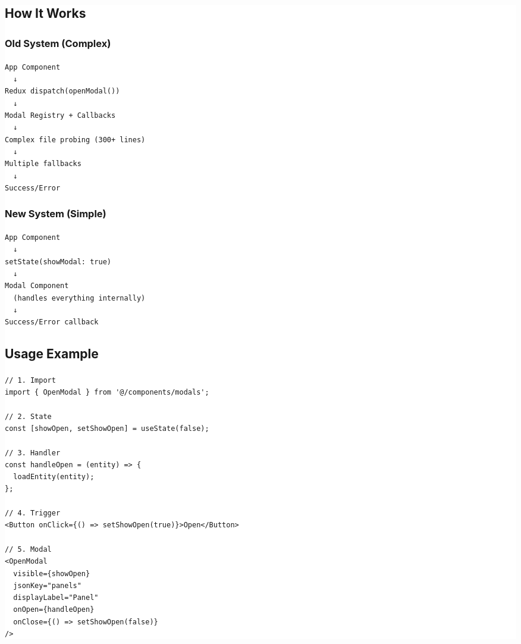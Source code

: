 ## How It Works

### Old System (Complex)
```
App Component
  ↓
Redux dispatch(openModal())
  ↓
Modal Registry + Callbacks
  ↓
Complex file probing (300+ lines)
  ↓
Multiple fallbacks
  ↓
Success/Error
```

### New System (Simple)
```
App Component
  ↓
setState(showModal: true)
  ↓
Modal Component
  (handles everything internally)
  ↓
Success/Error callback
```

## Usage Example

```tsx
// 1. Import
import { OpenModal } from '@/components/modals';

// 2. State
const [showOpen, setShowOpen] = useState(false);

// 3. Handler
const handleOpen = (entity) => {
  loadEntity(entity);
};

// 4. Trigger
<Button onClick={() => setShowOpen(true)}>Open</Button>

// 5. Modal
<OpenModal
  visible={showOpen}
  jsonKey="panels"
  displayLabel="Panel"
  onOpen={handleOpen}
  onClose={() => setShowOpen(false)}
/>
```
